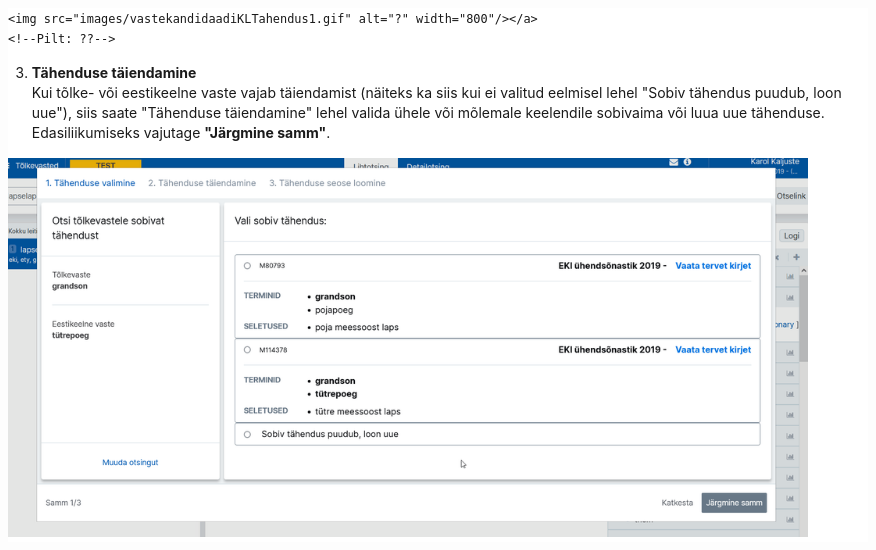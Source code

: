     <img src="images/vastekandidaadiKLTahendus1.gif" alt="?" width="800"/></a>   
    <!--Pilt: ??-->

3. **Tähenduse täiendamine**  
Kui tõlke- või eestikeelne vaste vajab täiendamist (näiteks ka siis kui ei valitud eelmisel lehel "Sobiv tähendus puudub, loon uue"), siis saate "Tähenduse täiendamine" lehel valida ühele või mõlemale keelendile sobivaima või luua uue tähenduse. Edasiliikumiseks vajutage **"Järgmine samm"**.  
<a href="images/vastekandidaadiKLTahendus3.gif" target="_blank" rel="noreferrer noopener">
    <img src="images/vastekandidaadiKLTahendus3.gif" alt="?" width="800"/></a>   
    <!--Pilt: ??-->
